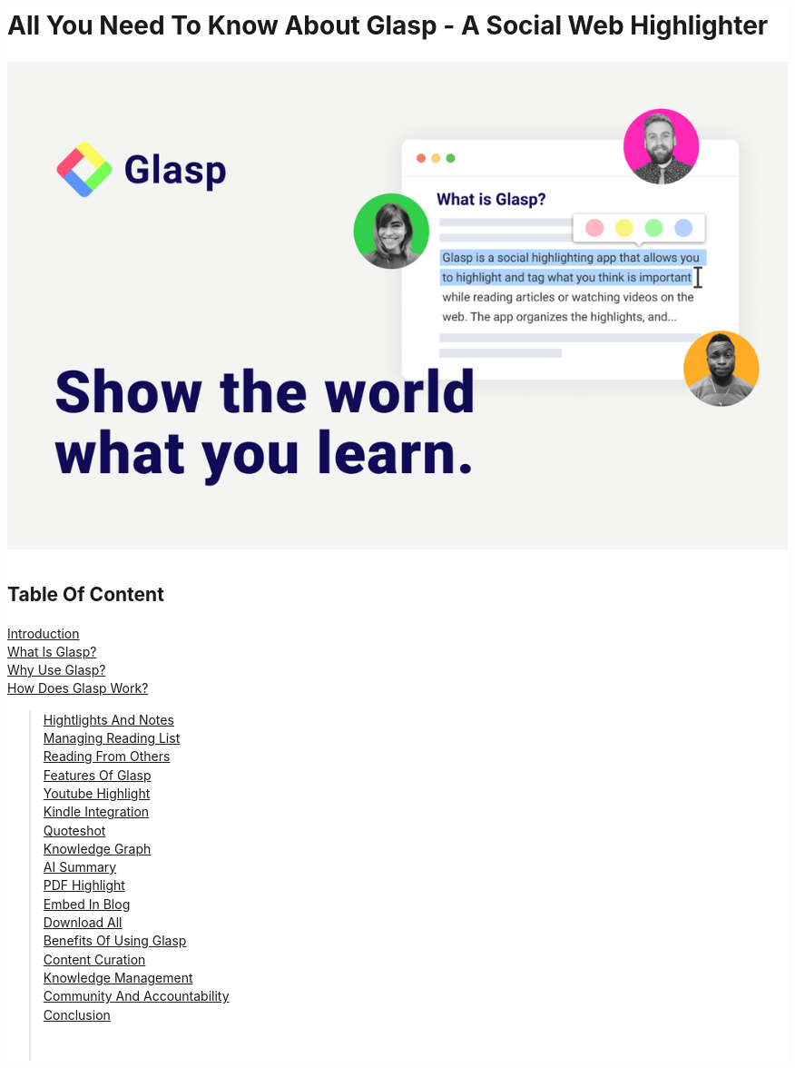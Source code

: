 # **All You Need To Know About Glasp - A Social Web Highlighter**
![cover-image](./images/glasp-cover.png)


## **Table Of Content**
[Introduction](#introduction) <br>
[What Is Glasp?](#what-is-glasp)<br>
[Why Use Glasp?](#why-use-glasp)<br>
[How Does Glasp Work?](#how-does-glasp-work)<br>
> [Hightlights And Notes](#highlights-and-notes)<br>
> [Managing Reading List](#managing-reading-list)<br>
[Reading From Others](#reading-from-others)<br>
[Features Of Glasp](#features-of-glasp)<br>
[Youtube Highlight](#youtube-highlight)<br>
[Kindle Integration](#kindle-integration)<br>
[Quoteshot](#quoteshot)<br>
[Knowledge Graph](#knowledge-graph)<br> 
[AI Summary](#ai-summary)<br>
[PDF Highlight](#pdf-highlight)<br>
[Embed In Blog](#embed-in-blog)<br>
[Download All](#download-all) <br> 
[Benefits Of Using Glasp](#benefits-of-using-glasp)<br>
[Content Curation](#content-curation)<br>
[Knowledge Management](#knowledge-management)<br>
[Community And Accountability](#community-and-accountability)<br>
[Conclusion](#conclusion)<br><br><br>
